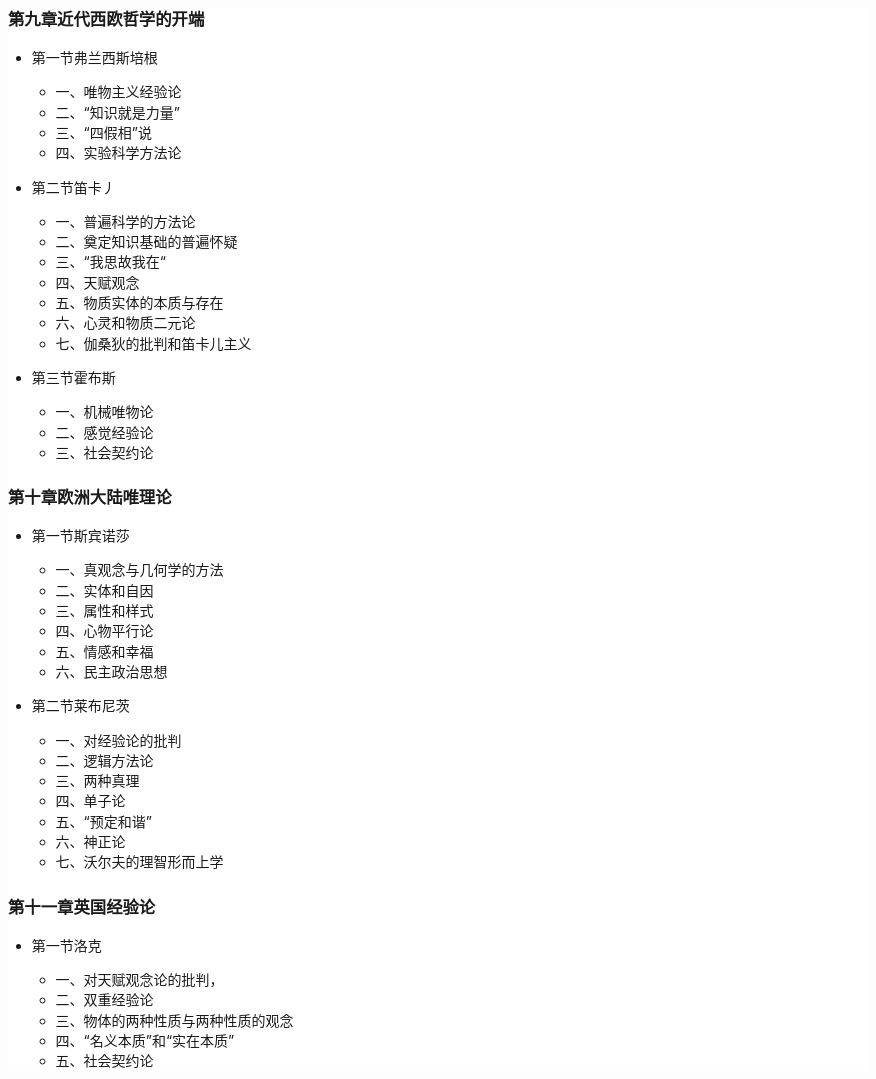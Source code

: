 ### 第九章近代西欧哲学的开端

- 第一节弗兰西斯培根

	- 一、唯物主义经验论
	- 二、“知识就是力量”
	- 三、“四假相”说
	- 四、实验科学方法论

- 第二节笛卡丿

	- 一、普遍科学的方法论
	- 二、奠定知识基础的普遍怀疑
	- 三、“我思故我在“
	- 四、天赋观念
	- 五、物质实体的本质与存在
	- 六、心灵和物质二元论
	- 七、伽桑狄的批判和笛卡儿主义

- 第三节霍布斯

	- 一、机械唯物论
	- 二、感觉经验论
	- 三、社会契约论

### 第十章欧洲大陆唯理论

- 第一节斯宾诺莎

	- 一、真观念与几何学的方法
	- 二、实体和自因
	- 三、属性和样式
	- 四、心物平行论
	- 五、情感和幸福
	- 六、民主政治思想

- 第二节莱布尼茨

	- 一、对经验论的批判
	- 二、逻辑方法论
	- 三、两种真理
	- 四、单子论
	- 五、“预定和谐”
	- 六、神正论
	- 七、沃尔夫的理智形而上学

### 第十一章英国经验论

- 第一节洛克

	- 一、对天赋观念论的批判，
	- 二、双重经验论
	- 三、物体的两种性质与两种性质的观念
	- 四、“名义本质”和“实在本质”
	- 五、社会契约论
